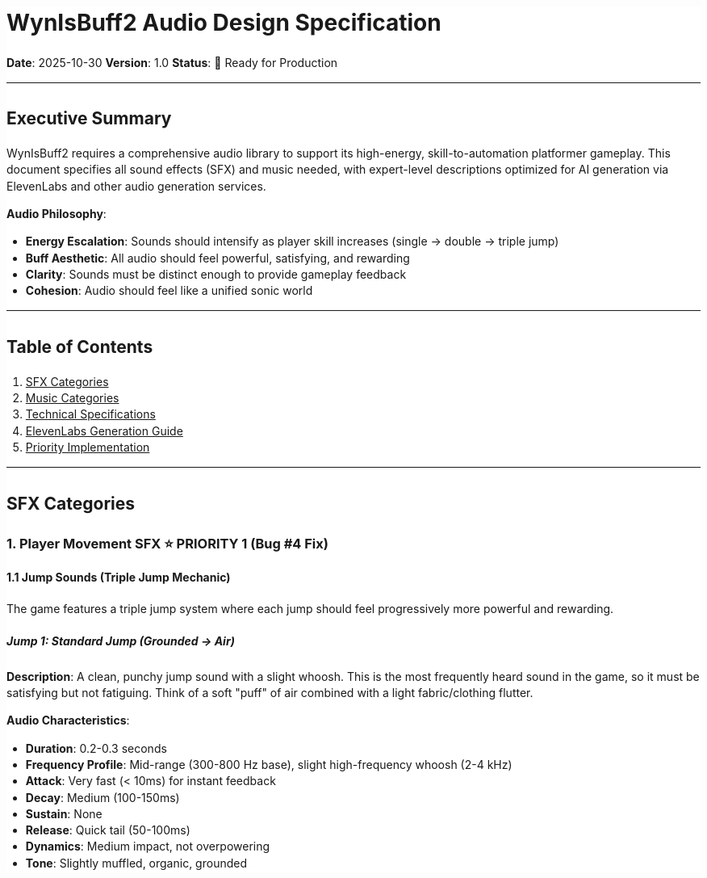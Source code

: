 # WynIsBuff2 Audio Design Specification

**Date**: 2025-10-30
**Version**: 1.0
**Status**: 🎵 Ready for Production

---

## Executive Summary

WynIsBuff2 requires a comprehensive audio library to support its high-energy, skill-to-automation platformer gameplay. This document specifies all sound effects (SFX) and music needed, with expert-level descriptions optimized for AI generation via ElevenLabs and other audio generation services.

**Audio Philosophy**:
- **Energy Escalation**: Sounds should intensify as player skill increases (single → double → triple jump)
- **Buff Aesthetic**: All audio should feel powerful, satisfying, and rewarding
- **Clarity**: Sounds must be distinct enough to provide gameplay feedback
- **Cohesion**: Audio should feel like a unified sonic world

---

## Table of Contents

1. [SFX Categories](#sfx-categories)
2. [Music Categories](#music-categories)
3. [Technical Specifications](#technical-specifications)
4. [ElevenLabs Generation Guide](#elevenlabs-generation-guide)
5. [Priority Implementation](#priority-implementation)

---

## SFX Categories

### 1. Player Movement SFX ⭐ **PRIORITY 1** (Bug #4 Fix)

#### 1.1 Jump Sounds (Triple Jump Mechanic)

The game features a triple jump system where each jump should feel progressively more powerful and rewarding.

##### Jump 1: Standard Jump (Grounded → Air)

**Description**: A clean, punchy jump sound with a slight whoosh. This is the most frequently heard sound in the game, so it must be satisfying but not fatiguing. Think of a soft "puff" of air combined with a light fabric/clothing flutter.

**Audio Characteristics**:
- **Duration**: 0.2-0.3 seconds
- **Frequency Profile**: Mid-range (300-800 Hz base), slight high-frequency whoosh (2-4 kHz)
- **Attack**: Very fast (< 10ms) for instant feedback
- **Decay**: Medium (100-150ms)
- **Sustain**: None
- **Release**: Quick tail (50-100ms)
- **Dynamics**: Medium impact, not overpowering
- **Tone**: Slightly muffled, organic, grounded
